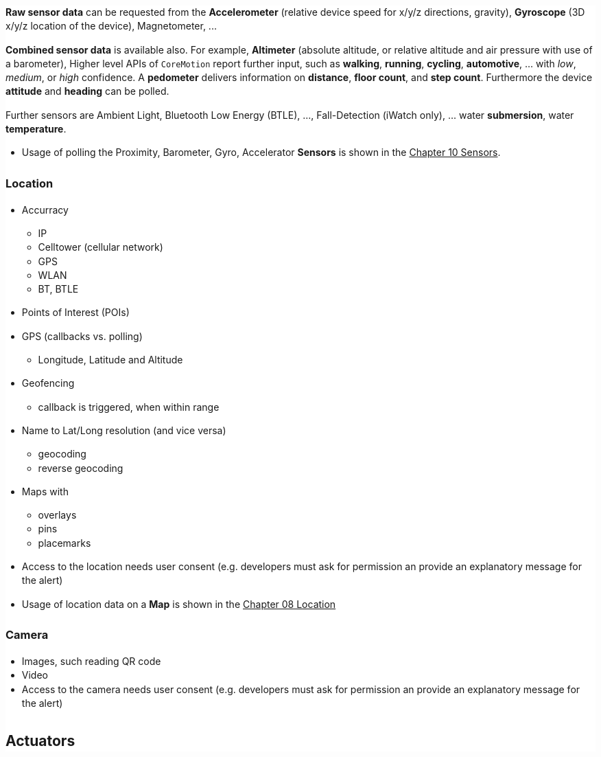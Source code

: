 **Raw sensor data** can be requested from the  **Accelerometer** (relative device speed for x/y/z directions, gravity), **Gyroscope** (3D x/y/z location of the device), Magnetometer, ...

**Combined sensor data** is available also. For example, **Altimeter** (absolute altitude, or relative altitude and air pressure with use of a barometer), 
Higher level APIs of `CoreMotion` report further input, such as **walking**, **running**, **cycling**, **automotive**, ... with *low*, *medium*, or *high* confidence. A **pedometer** delivers information on **distance**, **floor count**, and **step count**. Furthermore the device **attitude** and **heading** can be polled.

Further sensors are Ambient Light, Bluetooth Low Energy (BTLE), ..., Fall-Detection (iWatch only), ... water **submersion**, water **temperature**.


* Usage of polling the Proximity, Barometer, Gyro, Accelerator **Sensors** is shown in the [Chapter 10 Sensors](./chapter-10-sensors/Sensors/README.md).


### Location

* Accurracy
	* IP
	* Celltower (cellular network)
	* GPS
	* WLAN
	* BT, BTLE 
* Points of Interest (POIs)
* GPS (callbacks vs. polling)
	* Longitude, Latitude and Altitude
* Geofencing
	* callback is triggered, when within range 
* Name to Lat/Long resolution (and vice versa)
	* geocoding	 
	* reverse geocoding
* Maps with
	* overlays
	* pins
	* placemarks

* Access to the location needs user consent (e.g. developers must ask for permission an provide an explanatory message for the alert)


* Usage of location data on a **Map** is shown in the [Chapter 08 Location](./chapter-08-location/Location/README.md)

### Camera

* Images, such reading QR code
* Video
* Access to the camera needs user consent (e.g. developers must ask for permission an provide an explanatory message for the alert)

## Actuators
